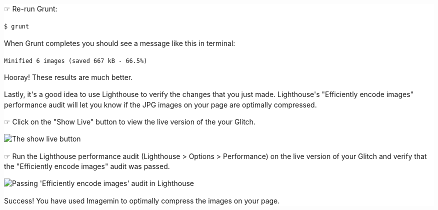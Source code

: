
☞ Re-run Grunt:

```shell
$ grunt
```

When Grunt completes you should see a message like this in terminal:

```shell
Minified 6 images (saved 667 kB - 66.5%)
```

Hooray! These results are much better.

Lastly, it's a good idea to use Lighthouse to verify the changes that you just made. Lighthouse's "Efficiently encode images" performance audit will let you know if the JPG images on your page are optimally compressed.

☞ Click on the "Show Live" button to view the live version of the your Glitch.

<img src="./assets/show-live.png" width="140" alt="The show live button">

☞ Run the Lighthouse performance audit (Lighthouse > Options > Performance) on the live version of your Glitch and verify that the "Efficiently encode images" audit was passed.

<img src="./assets/lighthouse_passing.png" width="100%" alt="Passing 'Efficiently encode images' audit in Lighthouse">

Success! You have used Imagemin to optimally compress the images on your page.